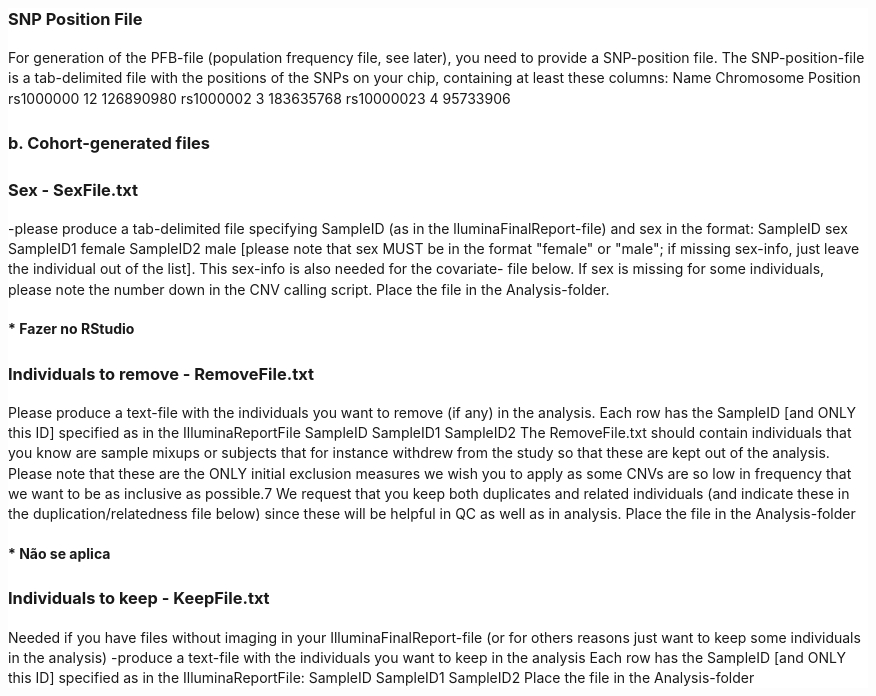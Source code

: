 ### **SNP Position File** 
For generation of the PFB-file (population frequency file, see later), you need to provide a SNP-position file.
The SNP-position-file is a tab-delimited file with the positions of the SNPs on your chip, containing at least these columns:
Name    Chromosome       Position
rs1000000   12  126890980
rs1000002   3   183635768
rs10000023  4   95733906

### **b. Cohort-generated files**
### **Sex - SexFile.txt**
-please produce a tab-delimited file specifying SampleID (as in the lluminaFinalReport-file) and sex in the format:
SampleID    sex
SampleID1   female
SampleID2   male
[please note that sex MUST be in the format "female" or "male"; if missing sex-info, just leave the individual out of the list]. This sex-info is also needed for the covariate- file below.
If sex is missing for some individuals, please note the number down in the CNV calling script.
Place the file in the Analysis-folder.

#### * Fazer no RStudio

### **Individuals to remove - RemoveFile.txt**
Please produce a text-file with the individuals you want to remove  (if any) in the analysis.
Each row has the SampleID [and ONLY this ID] specified as in the IlluminaReportFile
SampleID
SampleID1
SampleID2
The RemoveFile.txt should contain individuals that you know are sample mixups or subjects that for instance withdrew from the study so that these are kept out of the analysis. Please note that these are the ONLY initial exclusion measures we wish you to apply as some CNVs are so low in frequency that we want to be as inclusive as possible.7
We request that you keep both duplicates and related individuals (and indicate these in the duplication/relatedness file below) since these will be helpful in QC as well as in analysis. 
Place the file in the Analysis-folder

#### * Não se aplica 

### **Individuals to keep - KeepFile.txt**
Needed if you have files without imaging in your IlluminaFinalReport-file (or for others reasons just want to keep some individuals in the analysis)
-produce a text-file with the individuals you want to keep in the analysis Each row has the SampleID [and ONLY this ID] specified as in the IlluminaReportFile:
SampleID
SampleID1
SampleID2
Place the file in the Analysis-folder
